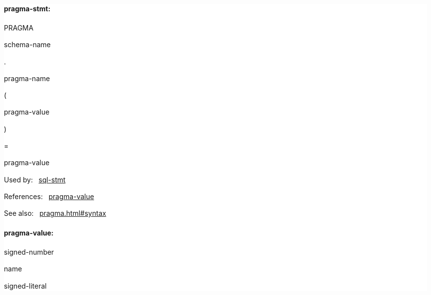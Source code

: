 #### pragma\-stmt:







PRAGMA



schema\-name



.



pragma\-name



(



pragma\-value



)






\=



pragma\-value












Used by:   [sql\-stmt](#sql-stmt)  

References:   [pragma\-value](#pragma-value)  

See also:   [pragma.html\#syntax](pragma.html#syntax)

#### pragma\-value:







signed\-number




name

signed\-literal
